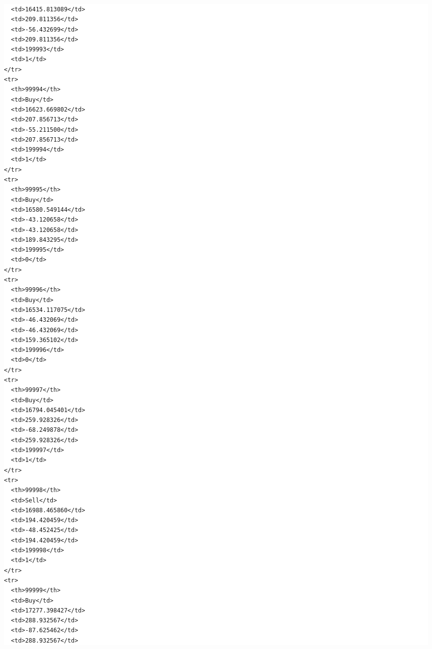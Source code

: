       <td>16415.813089</td>
      <td>209.811356</td>
      <td>-56.432699</td>
      <td>209.811356</td>
      <td>199993</td>
      <td>1</td>
    </tr>
    <tr>
      <th>99994</th>
      <td>Buy</td>
      <td>16623.669802</td>
      <td>207.856713</td>
      <td>-55.211500</td>
      <td>207.856713</td>
      <td>199994</td>
      <td>1</td>
    </tr>
    <tr>
      <th>99995</th>
      <td>Buy</td>
      <td>16580.549144</td>
      <td>-43.120658</td>
      <td>-43.120658</td>
      <td>189.843295</td>
      <td>199995</td>
      <td>0</td>
    </tr>
    <tr>
      <th>99996</th>
      <td>Buy</td>
      <td>16534.117075</td>
      <td>-46.432069</td>
      <td>-46.432069</td>
      <td>159.365102</td>
      <td>199996</td>
      <td>0</td>
    </tr>
    <tr>
      <th>99997</th>
      <td>Buy</td>
      <td>16794.045401</td>
      <td>259.928326</td>
      <td>-68.249878</td>
      <td>259.928326</td>
      <td>199997</td>
      <td>1</td>
    </tr>
    <tr>
      <th>99998</th>
      <td>Sell</td>
      <td>16988.465860</td>
      <td>194.420459</td>
      <td>-48.452425</td>
      <td>194.420459</td>
      <td>199998</td>
      <td>1</td>
    </tr>
    <tr>
      <th>99999</th>
      <td>Buy</td>
      <td>17277.398427</td>
      <td>288.932567</td>
      <td>-87.625462</td>
      <td>288.932567</td>